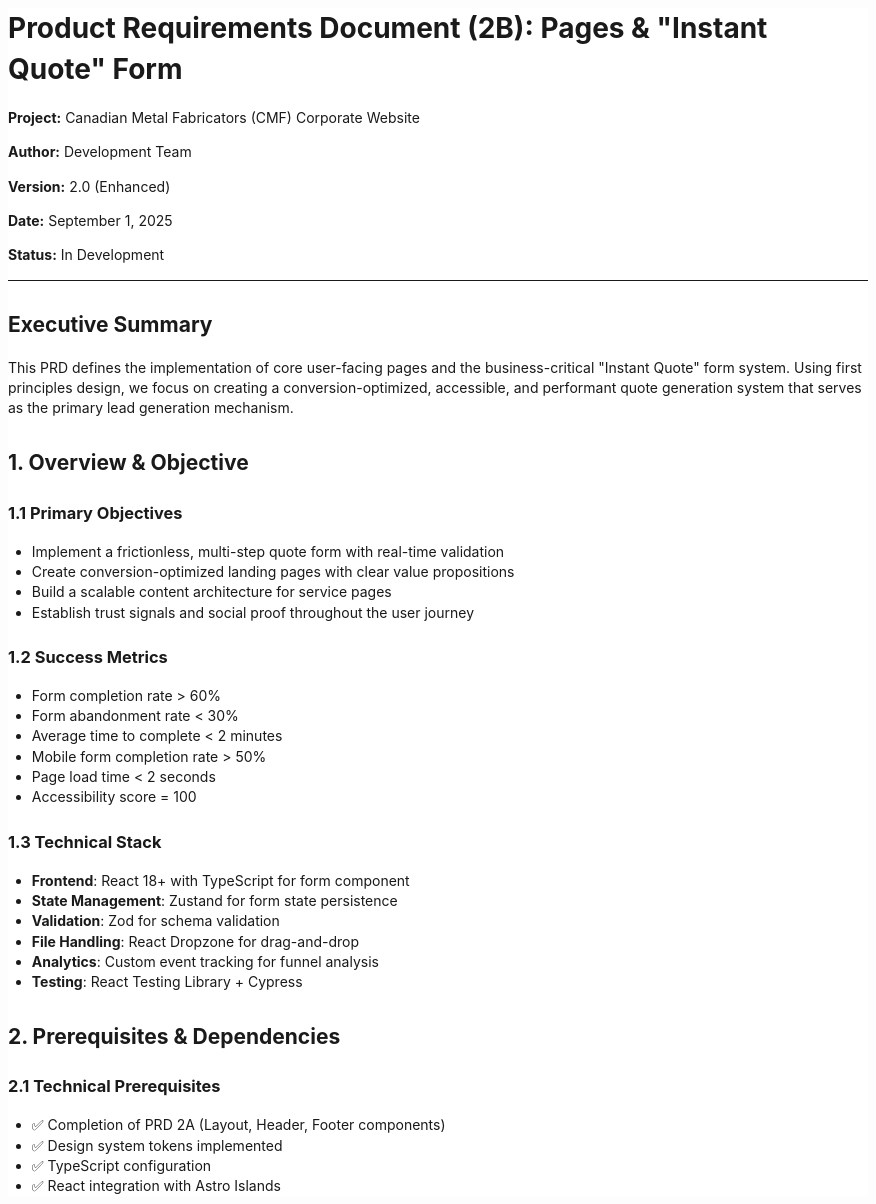 # Product Requirements Document (2B): Pages & "Instant Quote" Form

**Project:** Canadian Metal Fabricators (CMF) Corporate Website

**Author:** Development Team

**Version:** 2.0 (Enhanced)

**Date:** September 1, 2025

**Status:** In Development

---

## Executive Summary

This PRD defines the implementation of core user-facing pages and the business-critical "Instant Quote" form system. Using first principles design, we focus on creating a conversion-optimized, accessible, and performant quote generation system that serves as the primary lead generation mechanism.

## 1. Overview & Objective

### 1.1 Primary Objectives
- Implement a frictionless, multi-step quote form with real-time validation
- Create conversion-optimized landing pages with clear value propositions
- Build a scalable content architecture for service pages
- Establish trust signals and social proof throughout the user journey

### 1.2 Success Metrics
- Form completion rate > 60%
- Form abandonment rate < 30%
- Average time to complete < 2 minutes
- Mobile form completion rate > 50%
- Page load time < 2 seconds
- Accessibility score = 100

### 1.3 Technical Stack
- **Frontend**: React 18+ with TypeScript for form component
- **State Management**: Zustand for form state persistence
- **Validation**: Zod for schema validation
- **File Handling**: React Dropzone for drag-and-drop
- **Analytics**: Custom event tracking for funnel analysis
- **Testing**: React Testing Library + Cypress

## 2. Prerequisites & Dependencies

### 2.1 Technical Prerequisites
- ✅ Completion of PRD 2A (Layout, Header, Footer components)
- ✅ Design system tokens implemented
- ✅ TypeScript configuration
- ✅ React integration with Astro Islands
